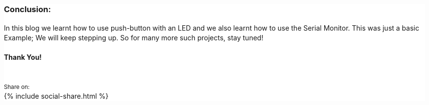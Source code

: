 
### Conclusion:
In this blog we learnt how to use push-button with an LED and we also learnt how to use the Serial Monitor.
This was just a basic Example; We will keep stepping up. So for many more such projects, stay tuned!


#### Thank You!
<br>
<small> Share on: </small>
<br>
{% include social-share.html %}
